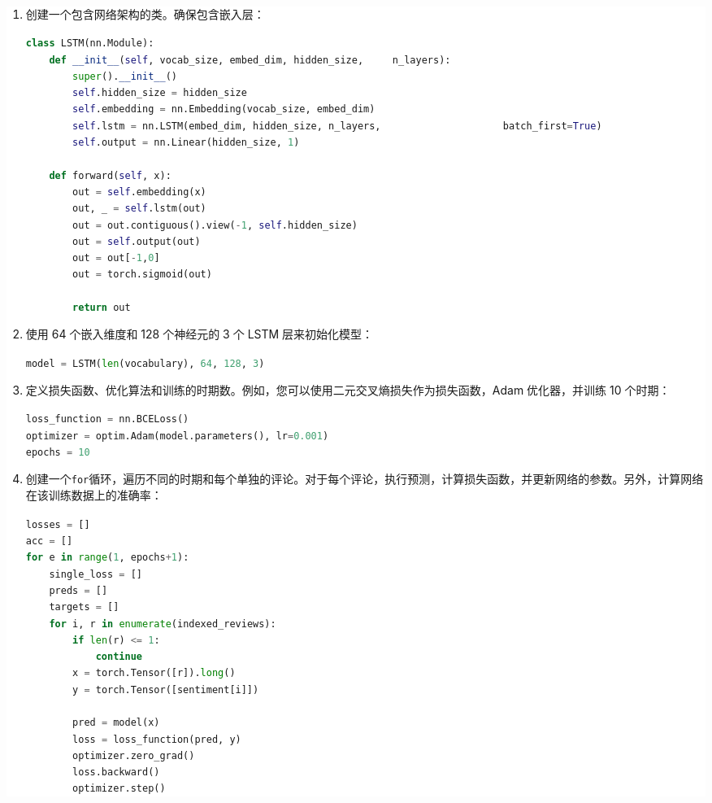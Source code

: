 1.  创建一个包含网络架构的类。确保包含嵌入层：

    ```py
    class LSTM(nn.Module):
        def __init__(self, vocab_size, embed_dim, hidden_size,     n_layers):
            super().__init__()
            self.hidden_size = hidden_size
            self.embedding = nn.Embedding(vocab_size, embed_dim)
            self.lstm = nn.LSTM(embed_dim, hidden_size, n_layers,                     batch_first=True)
            self.output = nn.Linear(hidden_size, 1)

        def forward(self, x):
            out = self.embedding(x)
            out, _ = self.lstm(out)
            out = out.contiguous().view(-1, self.hidden_size)
            out = self.output(out)
            out = out[-1,0]
            out = torch.sigmoid(out)

            return out
    ```

1.  使用 64 个嵌入维度和 128 个神经元的 3 个 LSTM 层来初始化模型：

    ```py
    model = LSTM(len(vocabulary), 64, 128, 3)
    ```

1.  定义损失函数、优化算法和训练的时期数。例如，您可以使用二元交叉熵损失作为损失函数，Adam 优化器，并训练 10 个时期：

    ```py
    loss_function = nn.BCELoss()
    optimizer = optim.Adam(model.parameters(), lr=0.001)
    epochs = 10
    ```

1.  创建一个`for`循环，遍历不同的时期和每个单独的评论。对于每个评论，执行预测，计算损失函数，并更新网络的参数。另外，计算网络在该训练数据上的准确率：

    ```py
    losses = []
    acc = []
    for e in range(1, epochs+1):
        single_loss = []
        preds = []
        targets = []
        for i, r in enumerate(indexed_reviews):
            if len(r) <= 1:
                continue
            x = torch.Tensor([r]).long()
            y = torch.Tensor([sentiment[i]])

            pred = model(x)
            loss = loss_function(pred, y)
            optimizer.zero_grad()
            loss.backward()
            optimizer.step()
